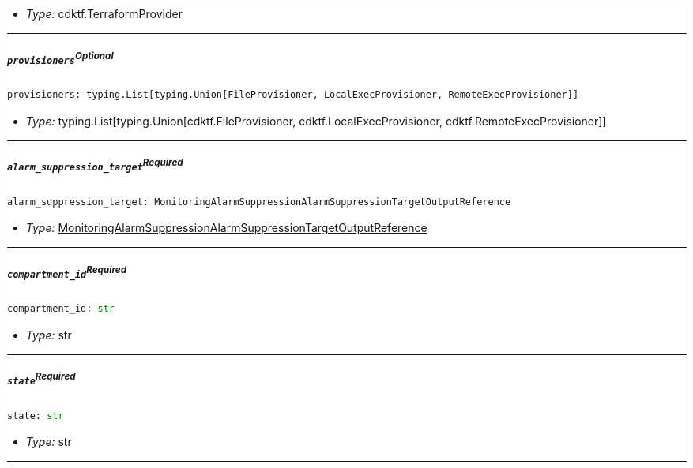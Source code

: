 - *Type:* cdktf.TerraformProvider

---

##### `provisioners`<sup>Optional</sup> <a name="provisioners" id="rhizo-co-terraform-provider-oci.monitoringAlarmSuppression.MonitoringAlarmSuppressionA.property.provisioners"></a>

```python
provisioners: typing.List[typing.Union[FileProvisioner, LocalExecProvisioner, RemoteExecProvisioner]]
```

- *Type:* typing.List[typing.Union[cdktf.FileProvisioner, cdktf.LocalExecProvisioner, cdktf.RemoteExecProvisioner]]

---

##### `alarm_suppression_target`<sup>Required</sup> <a name="alarm_suppression_target" id="rhizo-co-terraform-provider-oci.monitoringAlarmSuppression.MonitoringAlarmSuppressionA.property.alarmSuppressionTarget"></a>

```python
alarm_suppression_target: MonitoringAlarmSuppressionAlarmSuppressionTargetOutputReference
```

- *Type:* <a href="#rhizo-co-terraform-provider-oci.monitoringAlarmSuppression.MonitoringAlarmSuppressionAlarmSuppressionTargetOutputReference">MonitoringAlarmSuppressionAlarmSuppressionTargetOutputReference</a>

---

##### `compartment_id`<sup>Required</sup> <a name="compartment_id" id="rhizo-co-terraform-provider-oci.monitoringAlarmSuppression.MonitoringAlarmSuppressionA.property.compartmentId"></a>

```python
compartment_id: str
```

- *Type:* str

---

##### `state`<sup>Required</sup> <a name="state" id="rhizo-co-terraform-provider-oci.monitoringAlarmSuppression.MonitoringAlarmSuppressionA.property.state"></a>

```python
state: str
```

- *Type:* str

---
